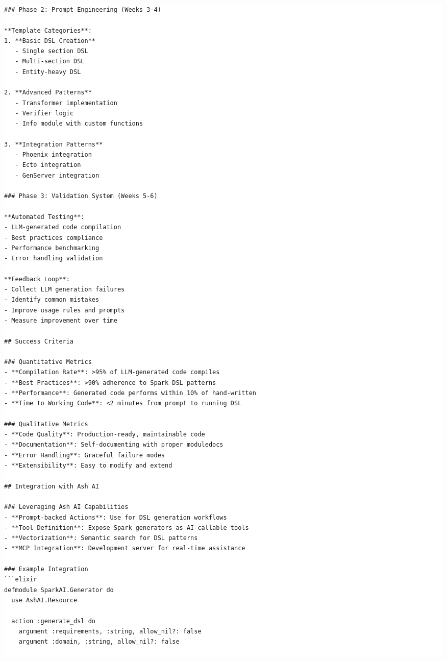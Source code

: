 ```
### Phase 2: Prompt Engineering (Weeks 3-4)

**Template Categories**:
1. **Basic DSL Creation**
   - Single section DSL
   - Multi-section DSL
   - Entity-heavy DSL

2. **Advanced Patterns**
   - Transformer implementation
   - Verifier logic
   - Info module with custom functions

3. **Integration Patterns**
   - Phoenix integration
   - Ecto integration
   - GenServer integration

### Phase 3: Validation System (Weeks 5-6)

**Automated Testing**:
- LLM-generated code compilation
- Best practices compliance
- Performance benchmarking
- Error handling validation

**Feedback Loop**:
- Collect LLM generation failures
- Identify common mistakes
- Improve usage rules and prompts
- Measure improvement over time

## Success Criteria

### Quantitative Metrics
- **Compilation Rate**: >95% of LLM-generated code compiles
- **Best Practices**: >90% adherence to Spark DSL patterns
- **Performance**: Generated code performs within 10% of hand-written
- **Time to Working Code**: <2 minutes from prompt to running DSL

### Qualitative Metrics
- **Code Quality**: Production-ready, maintainable code
- **Documentation**: Self-documenting with proper moduledocs
- **Error Handling**: Graceful failure modes
- **Extensibility**: Easy to modify and extend

## Integration with Ash AI

### Leveraging Ash AI Capabilities
- **Prompt-backed Actions**: Use for DSL generation workflows
- **Tool Definition**: Expose Spark generators as AI-callable tools
- **Vectorization**: Semantic search for DSL patterns
- **MCP Integration**: Development server for real-time assistance

### Example Integration
```elixir
defmodule SparkAI.Generator do
  use AshAI.Resource
  
  action :generate_dsl do
    argument :requirements, :string, allow_nil?: false
    argument :domain, :string, allow_nil?: false
    
```